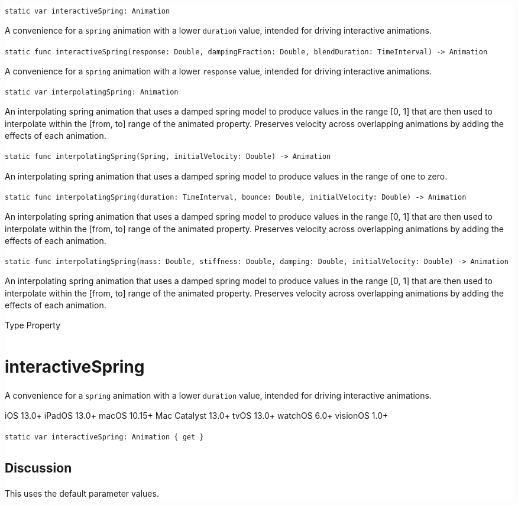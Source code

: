 `static var interactiveSpring: Animation`

A convenience for a `spring` animation with a lower `duration` value, intended
for driving interactive animations.

`static func interactiveSpring(response: Double, dampingFraction: Double,
blendDuration: TimeInterval) -> Animation`

A convenience for a `spring` animation with a lower `response` value, intended
for driving interactive animations.

`static var interpolatingSpring: Animation`

An interpolating spring animation that uses a damped spring model to produce
values in the range [0, 1] that are then used to interpolate within the [from,
to] range of the animated property. Preserves velocity across overlapping
animations by adding the effects of each animation.

`static func interpolatingSpring(Spring, initialVelocity: Double) ->
Animation`

An interpolating spring animation that uses a damped spring model to produce
values in the range of one to zero.

`static func interpolatingSpring(duration: TimeInterval, bounce: Double,
initialVelocity: Double) -> Animation`

An interpolating spring animation that uses a damped spring model to produce
values in the range [0, 1] that are then used to interpolate within the [from,
to] range of the animated property. Preserves velocity across overlapping
animations by adding the effects of each animation.

`static func interpolatingSpring(mass: Double, stiffness: Double, damping:
Double, initialVelocity: Double) -> Animation`

An interpolating spring animation that uses a damped spring model to produce
values in the range [0, 1] that are then used to interpolate within the [from,
to] range of the animated property. Preserves velocity across overlapping
animations by adding the effects of each animation.

Type Property

# interactiveSpring

A convenience for a `spring` animation with a lower `duration` value, intended
for driving interactive animations.

iOS 13.0+  iPadOS 13.0+  macOS 10.15+  Mac Catalyst 13.0+  tvOS 13.0+  watchOS
6.0+  visionOS 1.0+

    
    
    static var interactiveSpring: Animation { get }

## Discussion

This uses the default parameter values.
